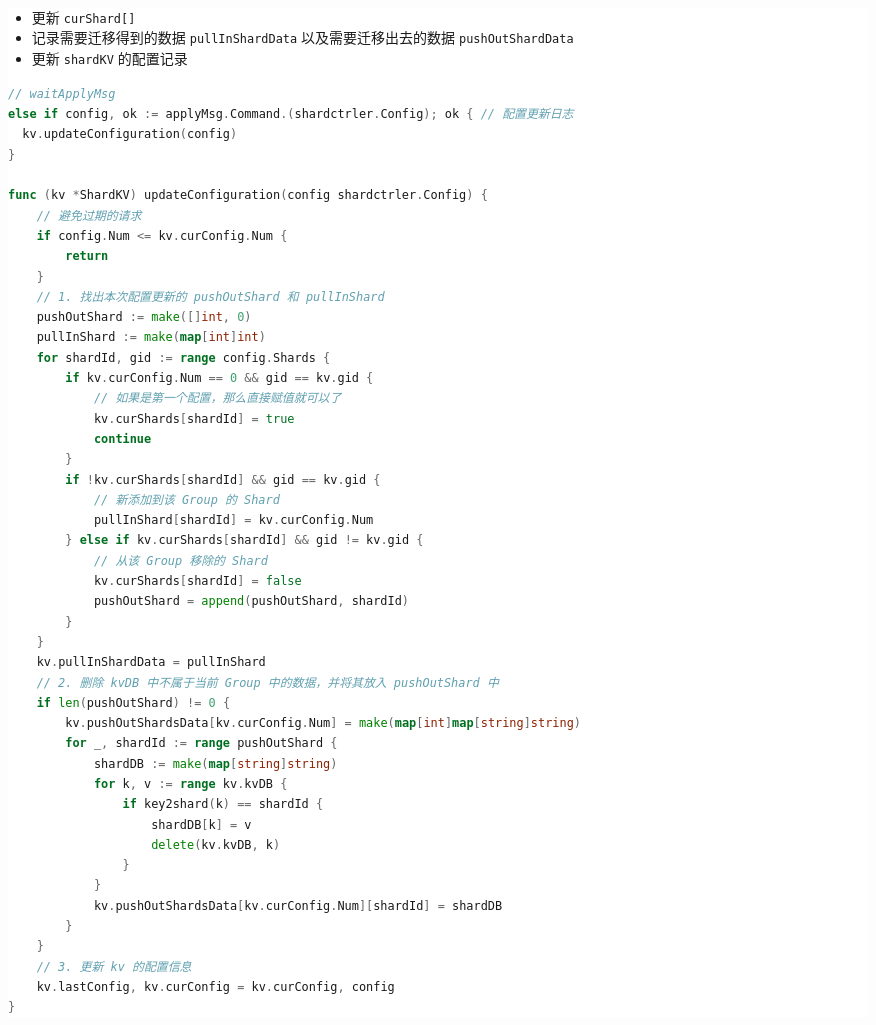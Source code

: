 - 更新 `curShard[]`
- 记录需要迁移得到的数据 `pullInShardData` 以及需要迁移出去的数据 `pushOutShardData`
- 更新 `shardKV` 的配置记录

```go
// waitApplyMsg
else if config, ok := applyMsg.Command.(shardctrler.Config); ok { // 配置更新日志
  kv.updateConfiguration(config)
}

func (kv *ShardKV) updateConfiguration(config shardctrler.Config) {
	// 避免过期的请求
	if config.Num <= kv.curConfig.Num {
		return
	}
	// 1. 找出本次配置更新的 pushOutShard 和 pullInShard
	pushOutShard := make([]int, 0)
	pullInShard := make(map[int]int)
	for shardId, gid := range config.Shards {
		if kv.curConfig.Num == 0 && gid == kv.gid {
			// 如果是第一个配置，那么直接赋值就可以了
			kv.curShards[shardId] = true
			continue
		}
		if !kv.curShards[shardId] && gid == kv.gid {
			// 新添加到该 Group 的 Shard
			pullInShard[shardId] = kv.curConfig.Num
		} else if kv.curShards[shardId] && gid != kv.gid {
			// 从该 Group 移除的 Shard
			kv.curShards[shardId] = false
			pushOutShard = append(pushOutShard, shardId)
		}
	}
	kv.pullInShardData = pullInShard
	// 2. 删除 kvDB 中不属于当前 Group 中的数据，并将其放入 pushOutShard 中
	if len(pushOutShard) != 0 {
		kv.pushOutShardsData[kv.curConfig.Num] = make(map[int]map[string]string)
		for _, shardId := range pushOutShard {
			shardDB := make(map[string]string)
			for k, v := range kv.kvDB {
				if key2shard(k) == shardId {
					shardDB[k] = v
					delete(kv.kvDB, k)
				}
			}
			kv.pushOutShardsData[kv.curConfig.Num][shardId] = shardDB
		}
	}
	// 3. 更新 kv 的配置信息
	kv.lastConfig, kv.curConfig = kv.curConfig, config
}
```
